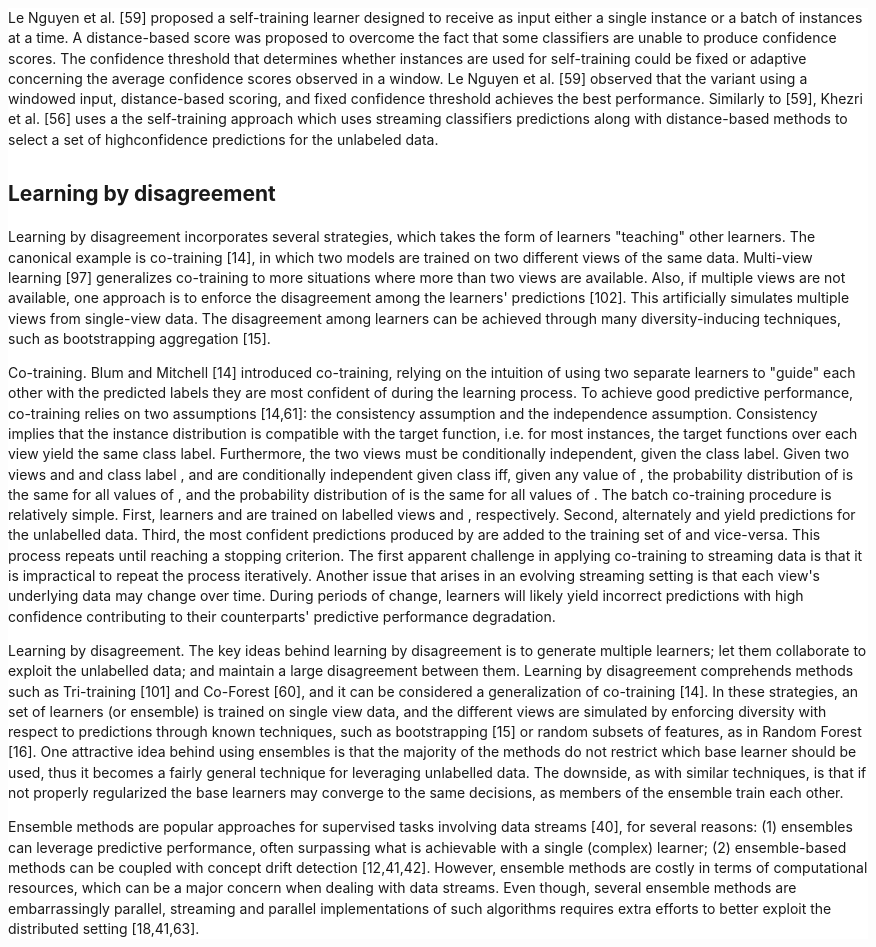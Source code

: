 Le Nguyen et al. [59] proposed a self-training learner designed to receive as input either a single instance or a batch of instances at a time. A distance-based score was proposed to overcome the fact that some classifiers are unable to produce confidence scores. The confidence threshold that determines whether instances are used for self-training could be fixed or adaptive concerning the average confidence scores observed in a window. Le Nguyen et al. [59] observed that the variant using a windowed input, distance-based scoring, and fixed confidence threshold achieves the best performance. Similarly to [59], Khezri et al. [56] uses a the self-training approach which uses streaming classifiers predictions along with distance-based methods to select a set of highconfidence predictions for the unlabeled data.


## Learning by disagreement

Learning by disagreement incorporates several strategies, which takes the form of learners "teaching" other learners. The canonical example is co-training [14], in which two models are trained on two different views of the same data. Multi-view learning [97] generalizes co-training to more situations where more than two views are available. Also, if multiple views are not available, one approach is to enforce the disagreement among the learners' predictions [102]. This artificially simulates multiple views from single-view data. The disagreement among learners can be achieved through many diversity-inducing techniques, such as bootstrapping aggregation [15].

Co-training. Blum and Mitchell [14] introduced co-training, relying on the intuition of using two separate learners to "guide" each other with the predicted labels they are most confident of during the learning process. To achieve good predictive performance, co-training relies on two assumptions [14,61]: the consistency assumption and the independence assumption. Consistency implies that the instance distribution is compatible with the target function, i.e. for most instances, the target functions over each view yield the same class label. Furthermore, the two views must be conditionally independent, given the class label. Given two views and and class label , and are conditionally independent given class iff, given any value of , the probability distribution of is the same for all values of , and the probability distribution of is the same for all values of . The batch co-training procedure is relatively simple. First, learners and are trained on labelled views and , respectively. Second, alternately and yield predictions for the unlabelled data. Third, the most confident predictions produced by are added to the training set of and vice-versa. This process repeats until reaching a stopping criterion. The first apparent challenge in applying co-training to streaming data is that it is impractical to repeat the process iteratively. Another issue that arises in an evolving streaming setting is that each view's underlying data may change over time. During periods of change, learners will likely yield incorrect predictions with high confidence contributing to their counterparts' predictive performance degradation.

Learning by disagreement. The key ideas behind learning by disagreement is to generate multiple learners; let them collaborate to exploit the unlabelled data; and maintain a large disagreement between them. Learning by disagreement comprehends methods such as Tri-training [101] and Co-Forest [60], and it can be considered a generalization of co-training [14]. In these strategies, an set of learners (or ensemble) is trained on single view data, and the different views are simulated by enforcing diversity with respect to predictions through known techniques, such as bootstrapping [15] or random subsets of features, as in Random Forest [16]. One attractive idea behind using ensembles is that the majority of the methods do not restrict which base learner should be used, thus it becomes a fairly general technique for leveraging unlabelled data. The downside, as with similar techniques, is that if not properly regularized the base learners may converge to the same decisions, as members of the ensemble train each other.

Ensemble methods are popular approaches for supervised tasks involving data streams [40], for several reasons: (1) ensembles can leverage predictive performance, often surpassing what is achievable with a single (complex) learner; (2) ensemble-based methods can be coupled with concept drift detection [12,41,42]. However, ensemble methods are costly in terms of computational resources, which can be a major concern when dealing with data streams. Even though, several ensemble methods are embarrassingly parallel, streaming and parallel implementations of such algorithms requires extra efforts to better exploit the distributed setting [18,41,63].
